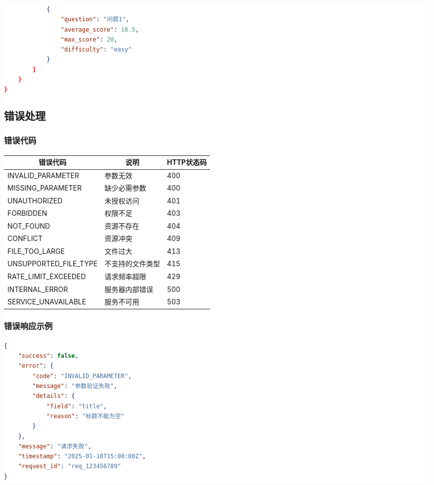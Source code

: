```json
            {
                "question": "问题1",
                "average_score": 18.5,
                "max_score": 20,
                "difficulty": "easy"
            }
        ]
    }
}
```

## 错误处理

### 错误代码

| 错误代码 | 说明 | HTTP状态码 |
|----------|------|------------|
| INVALID_PARAMETER | 参数无效 | 400 |
| MISSING_PARAMETER | 缺少必需参数 | 400 |
| UNAUTHORIZED | 未授权访问 | 401 |
| FORBIDDEN | 权限不足 | 403 |
| NOT_FOUND | 资源不存在 | 404 |
| CONFLICT | 资源冲突 | 409 |
| FILE_TOO_LARGE | 文件过大 | 413 |
| UNSUPPORTED_FILE_TYPE | 不支持的文件类型 | 415 |
| RATE_LIMIT_EXCEEDED | 请求频率超限 | 429 |
| INTERNAL_ERROR | 服务器内部错误 | 500 |
| SERVICE_UNAVAILABLE | 服务不可用 | 503 |

### 错误响应示例

```json
{
    "success": false,
    "error": {
        "code": "INVALID_PARAMETER",
        "message": "参数验证失败",
        "details": {
            "field": "title",
            "reason": "标题不能为空"
        }
    },
    "message": "请求失败",
    "timestamp": "2025-01-10T15:00:00Z",
    "request_id": "req_123456789"
}
```
